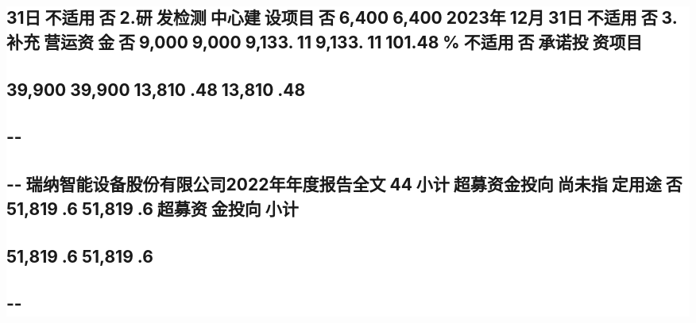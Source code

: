 31日
不适用
否
2.研
发检测
中心建
设项目
否
6,400
6,400
2023年
12月
31日
不适用
否
3.补充
营运资
金
否
9,000
9,000
9,133.
11
9,133.
11
101.48
%
不适用
否
承诺投
资项目
--
39,900
39,900
13,810
.48
13,810
.48
--
--
--
--
瑞纳智能设备股份有限公司2022年年度报告全文
44
小计
超募资金投向
尚未指
定用途
否
51,819
.6
51,819
.6
超募资
金投向
小计
--
51,819
.6
51,819
.6
--
--
--